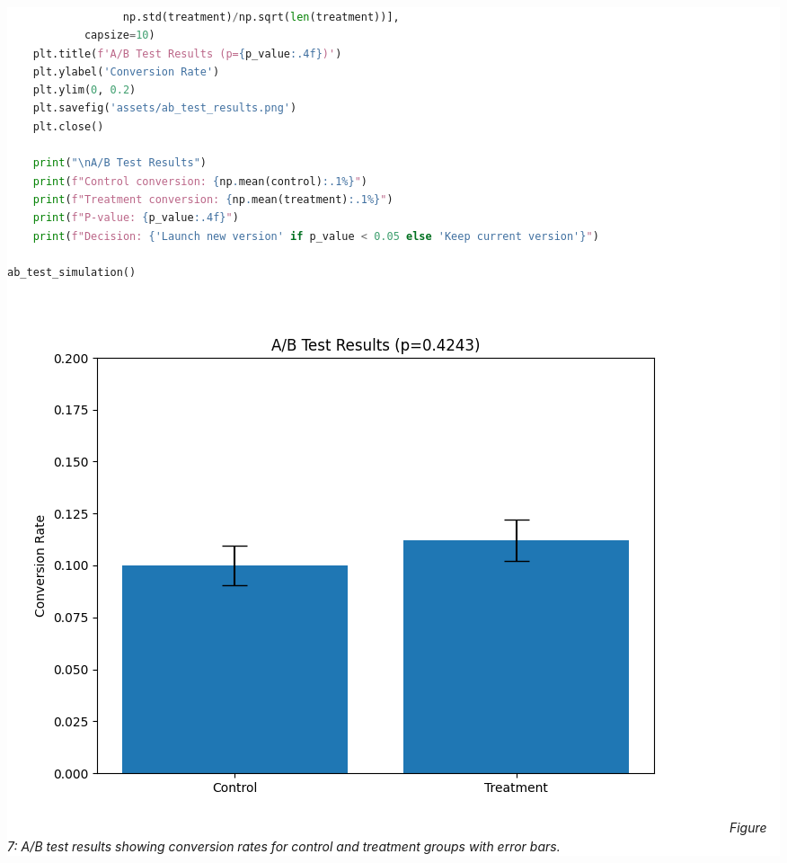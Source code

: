 ```python
                  np.std(treatment)/np.sqrt(len(treatment))],
            capsize=10)
    plt.title(f'A/B Test Results (p={p_value:.4f})')
    plt.ylabel('Conversion Rate')
    plt.ylim(0, 0.2)
    plt.savefig('assets/ab_test_results.png')
    plt.close()
    
    print("\nA/B Test Results")
    print(f"Control conversion: {np.mean(control):.1%}")
    print(f"Treatment conversion: {np.mean(treatment):.1%}")
    print(f"P-value: {p_value:.4f}")
    print(f"Decision: {'Launch new version' if p_value < 0.05 else 'Keep current version'}")

ab_test_simulation()
```

![A/B Test Results](assets/ab_test_results.png)
*Figure 7: A/B test results showing conversion rates for control and treatment groups with error bars.*
